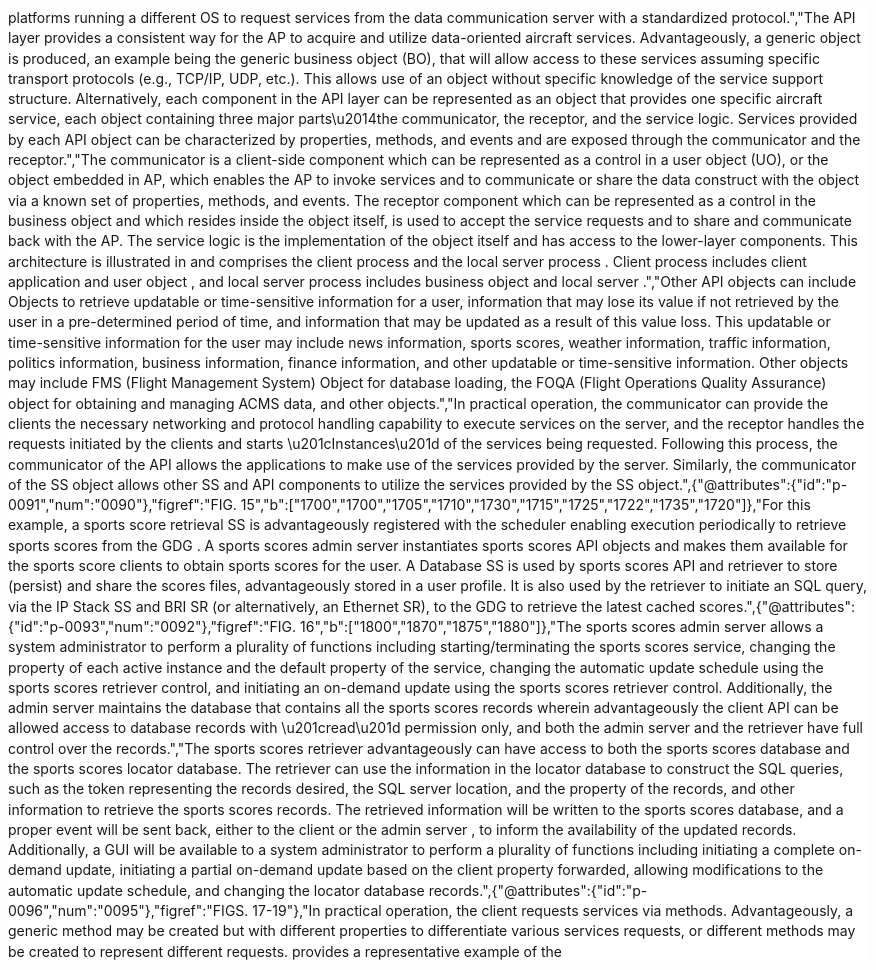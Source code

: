 platforms running a different OS to request services from the data communication server with a standardized protocol.","The API layer provides a consistent way for the AP to acquire and utilize data-oriented aircraft services. Advantageously, a generic object is produced, an example being the generic business object (BO), that will allow access to these services assuming specific transport protocols (e.g., TCP\/IP, UDP, etc.). This allows use of an object without specific knowledge of the service support structure. Alternatively, each component in the API layer can be represented as an object that provides one specific aircraft service, each object containing three major parts\u2014the communicator, the receptor, and the service logic. Services provided by each API object can be characterized by properties, methods, and events and are exposed through the communicator and the receptor.","The communicator is a client-side component which can be represented as a control in a user object (UO), or the object embedded in AP, which enables the AP to invoke services and to communicate or share the data construct with the object via a known set of properties, methods, and events. The receptor component which can be represented as a control in the business object and which resides inside the object itself, is used to accept the service requests and to share and communicate back with the AP. The service logic is the implementation of the object itself and has access to the lower-layer components. This architecture is illustrated in  and comprises the client process  and the local server process . Client process  includes client application  and user object , and local server process  includes business object  and local server .","Other API objects can include Objects to retrieve updatable or time-sensitive information for a user, information that may lose its value if not retrieved by the user in a pre-determined period of time, and information that may be updated as a result of this value loss. This updatable or time-sensitive information for the user may include news information, sports scores, weather information, traffic information, politics information, business information, finance information, and other updatable or time-sensitive information. Other objects may include FMS (Flight Management System) Object for database loading, the FOQA (Flight Operations Quality Assurance) object for obtaining and managing ACMS data, and other objects.","In practical operation, the communicator can provide the clients the necessary networking and protocol handling capability to execute services on the server, and the receptor handles the requests initiated by the clients and starts \u201cInstances\u201d of the services being requested. Following this process, the communicator of the API allows the applications to make use of the services provided by the server. Similarly, the communicator of the SS object allows other SS and API components to utilize the services provided by the SS object.",{"@attributes":{"id":"p-0091","num":"0090"},"figref":"FIG. 15","b":["1700","1700","1705","1710","1730","1715","1725","1722","1735","1720"]},"For this example, a sports score retrieval SS  is advantageously registered with the scheduler enabling execution periodically to retrieve sports scores from the GDG . A sports scores admin server  instantiates sports scores API objects  and makes them available for the sports score clients  to obtain sports scores for the user. A Database SS  is used by sports scores API  and retriever  to store (persist) and share the scores files, advantageously stored in a user profile. It is also used by the retriever  to initiate an SQL query, via the IP Stack SS  and BRI SR  (or alternatively, an Ethernet SR), to the GDG  to retrieve the latest cached scores.",{"@attributes":{"id":"p-0093","num":"0092"},"figref":"FIG. 16","b":["1800","1870","1875","1880"]},"The sports scores admin server  allows a system administrator to perform a plurality of functions including starting\/terminating the sports scores service, changing the property of each active instance and the default property of the service, changing the automatic update schedule using the sports scores retriever  control, and initiating an on-demand update using the sports scores retriever  control. Additionally, the admin server  maintains the database that contains all the sports scores records wherein advantageously the client API can be allowed access to database records with \u201cread\u201d permission only, and both the admin server  and the retriever  have full control over the records.","The sports scores retriever  advantageously can have access to both the sports scores database and the sports scores locator database. The retriever  can use the information in the locator database to construct the SQL queries, such as the token representing the records desired, the SQL server location, and the property of the records, and other information to retrieve the sports scores records. The retrieved information will be written to the sports scores database, and a proper event will be sent back, either to the client  or the admin server , to inform the availability of the updated records. Additionally, a GUI will be available to a system administrator to perform a plurality of functions including initiating a complete on-demand update, initiating a partial on-demand update based on the client property forwarded, allowing modifications to the automatic update schedule, and changing the locator database records.",{"@attributes":{"id":"p-0096","num":"0095"},"figref":"FIGS. 17-19"},"In practical operation, the client requests services via methods. Advantageously, a generic method may be created but with different properties to differentiate various services requests, or different methods may be created to represent different requests.  provides a representative example of the